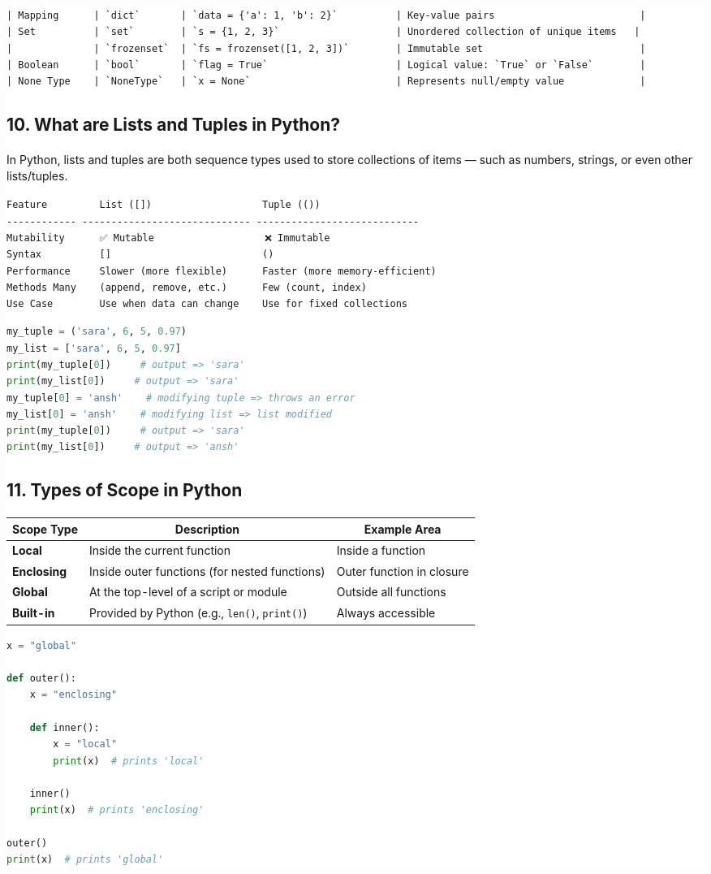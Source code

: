```
| Mapping      | `dict`       | `data = {'a': 1, 'b': 2}`          | Key-value pairs                         |
| Set          | `set`        | `s = {1, 2, 3}`                    | Unordered collection of unique items   |
|              | `frozenset`  | `fs = frozenset([1, 2, 3])`        | Immutable set                           |
| Boolean      | `bool`       | `flag = True`                      | Logical value: `True` or `False`        |
| None Type    | `NoneType`   | `x = None`                         | Represents null/empty value             |
```

## 10. What are Lists and Tuples in Python?
In Python, lists and tuples are both sequence types used to store collections of items — such as numbers, strings, or even other lists/tuples.

```
Feature	        List ([])	                Tuple (())
------------ ----------------------------- ----------------------------
Mutability	    ✅ Mutable	                ❌ Immutable
Syntax	        []	                        ()
Performance	    Slower (more flexible)	    Faster (more memory-efficient)
Methods	Many    (append, remove, etc.)	    Few (count, index)
Use Case	    Use when data can change    Use for fixed collections
```
```python
my_tuple = ('sara', 6, 5, 0.97)
my_list = ['sara', 6, 5, 0.97]
print(my_tuple[0])     # output => 'sara'
print(my_list[0])     # output => 'sara'
my_tuple[0] = 'ansh'    # modifying tuple => throws an error
my_list[0] = 'ansh'    # modifying list => list modified
print(my_tuple[0])     # output => 'sara'
print(my_list[0])     # output => 'ansh'
```

## 11. Types of Scope in Python
| Scope Type    | Description                                   | Example Area              |
| ------------- | --------------------------------------------- | ------------------------- |
| **Local**     | Inside the current function                   | Inside a function         |
| **Enclosing** | Inside outer functions (for nested functions) | Outer function in closure |
| **Global**    | At the top-level of a script or module        | Outside all functions     |
| **Built-in**  | Provided by Python (e.g., `len()`, `print()`) | Always accessible         |

```python
x = "global"

def outer():
    x = "enclosing"
    
    def inner():
        x = "local"
        print(x)  # prints 'local'
    
    inner()
    print(x)  # prints 'enclosing'

outer()
print(x)  # prints 'global'
```
